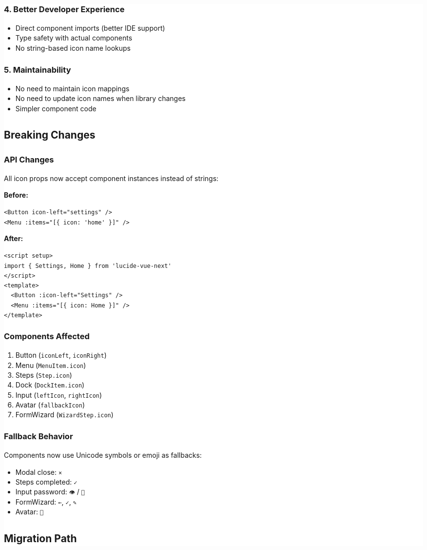 ### 4. Better Developer Experience
- Direct component imports (better IDE support)
- Type safety with actual components
- No string-based icon name lookups

### 5. Maintainability
- No need to maintain icon mappings
- No need to update icon names when library changes
- Simpler component code

## Breaking Changes

### API Changes
All icon props now accept component instances instead of strings:

**Before:**
```vue
<Button icon-left="settings" />
<Menu :items="[{ icon: 'home' }]" />
```

**After:**
```vue
<script setup>
import { Settings, Home } from 'lucide-vue-next'
</script>
<template>
  <Button :icon-left="Settings" />
  <Menu :items="[{ icon: Home }]" />
</template>
```

### Components Affected
1. Button (`iconLeft`, `iconRight`)
2. Menu (`MenuItem.icon`)
3. Steps (`Step.icon`)
4. Dock (`DockItem.icon`)
5. Input (`leftIcon`, `rightIcon`)
6. Avatar (`fallbackIcon`)
7. FormWizard (`WizardStep.icon`)

### Fallback Behavior
Components now use Unicode symbols or emoji as fallbacks:
- Modal close: `×`
- Steps completed: `✓`
- Input password: `👁️` / `🙈`
- FormWizard: `←`, `✓`, `✎`
- Avatar: `👤`

## Migration Path
